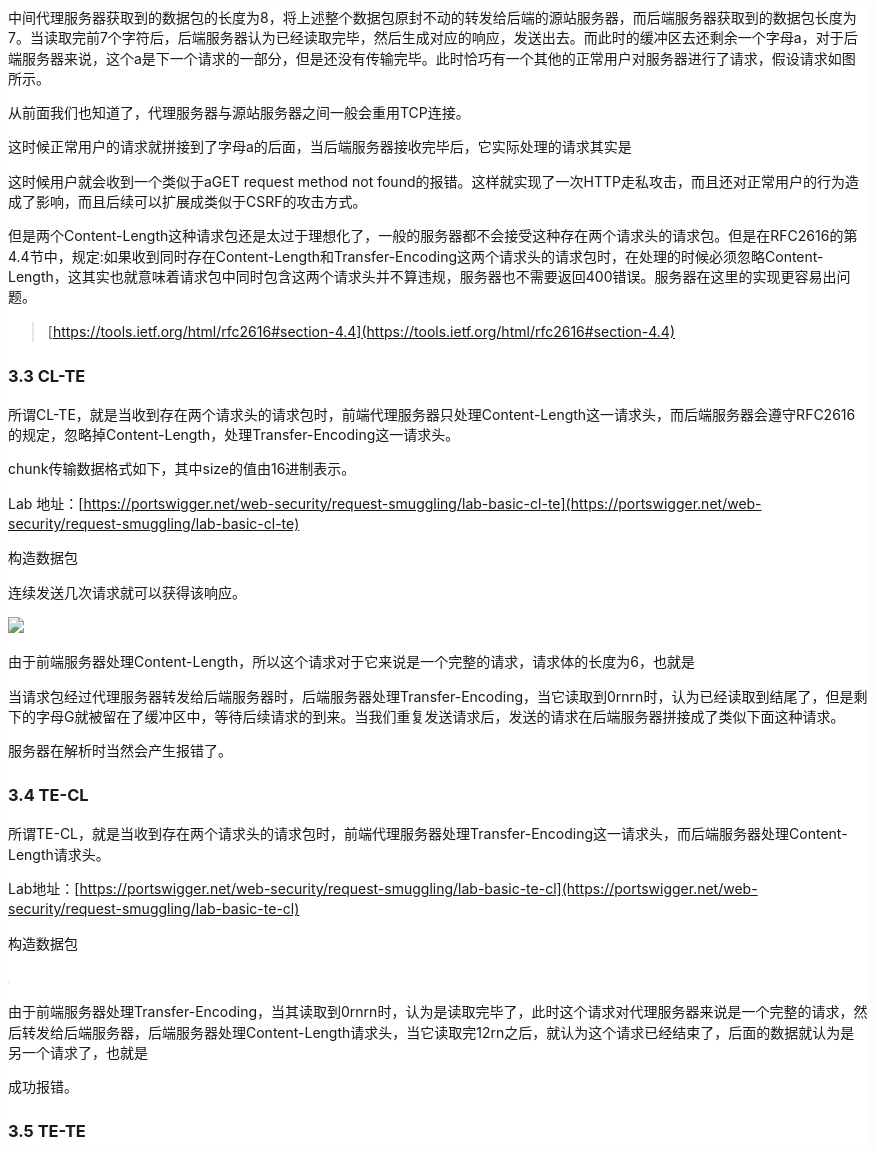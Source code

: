 中间代理服务器获取到的数据包的长度为8，将上述整个数据包原封不动的转发给后端的源站服务器，而后端服务器获取到的数据包长度为7。当读取完前7个字符后，后端服务器认为已经读取完毕，然后生成对应的响应，发送出去。而此时的缓冲区去还剩余一个字母a，对于后端服务器来说，这个a是下一个请求的一部分，但是还没有传输完毕。此时恰巧有一个其他的正常用户对服务器进行了请求，假设请求如图所示。

从前面我们也知道了，代理服务器与源站服务器之间一般会重用TCP连接。

这时候正常用户的请求就拼接到了字母a的后面，当后端服务器接收完毕后，它实际处理的请求其实是

这时候用户就会收到一个类似于aGET request method not found的报错。这样就实现了一次HTTP走私攻击，而且还对正常用户的行为造成了影响，而且后续可以扩展成类似于CSRF的攻击方式。

但是两个Content-Length这种请求包还是太过于理想化了，一般的服务器都不会接受这种存在两个请求头的请求包。但是在RFC2616的第4.4节中，规定:如果收到同时存在Content-Length和Transfer-Encoding这两个请求头的请求包时，在处理的时候必须忽略Content-Length，这其实也就意味着请求包中同时包含这两个请求头并不算违规，服务器也不需要返回400错误。服务器在这里的实现更容易出问题。

> [https://tools.ietf.org/html/rfc2616#section-4.4](https://tools.ietf.org/html/rfc2616#section-4.4)

### 3.3 CL-TE

所谓CL-TE，就是当收到存在两个请求头的请求包时，前端代理服务器只处理Content-Length这一请求头，而后端服务器会遵守RFC2616的规定，忽略掉Content-Length，处理Transfer-Encoding这一请求头。

chunk传输数据格式如下，其中size的值由16进制表示。

Lab 地址：[https://portswigger.net/web-security/request-smuggling/lab-basic-cl-te](https://portswigger.net/web-security/request-smuggling/lab-basic-cl-te)

构造数据包

连续发送几次请求就可以获得该响应。

[![](https://p5.ssl.qhimg.com/dm/1024_376_/t0154d15c6a23d91a66.png)](https://p5.ssl.qhimg.com/dm/1024_376_/t0154d15c6a23d91a66.png)

由于前端服务器处理Content-Length，所以这个请求对于它来说是一个完整的请求，请求体的长度为6，也就是

当请求包经过代理服务器转发给后端服务器时，后端服务器处理Transfer-Encoding，当它读取到0rnrn时，认为已经读取到结尾了，但是剩下的字母G就被留在了缓冲区中，等待后续请求的到来。当我们重复发送请求后，发送的请求在后端服务器拼接成了类似下面这种请求。

服务器在解析时当然会产生报错了。

### 3.4 TE-CL

所谓TE-CL，就是当收到存在两个请求头的请求包时，前端代理服务器处理Transfer-Encoding这一请求头，而后端服务器处理Content-Length请求头。

Lab地址：[https://portswigger.net/web-security/request-smuggling/lab-basic-te-cl](https://portswigger.net/web-security/request-smuggling/lab-basic-te-cl)

构造数据包

[![](data:image/png;base64,iVBORw0KGgoAAAANSUhEUgAAAAEAAAABCAYAAAAfFcSJAAAAAXNSR0IArs4c6QAAAARnQU1BAACxjwv8YQUAAAAJcEhZcwAADsQAAA7EAZUrDhsAAAANSURBVBhXYzh8+PB/AAffA0nNPuCLAAAAAElFTkSuQmCC)](https://p2.ssl.qhimg.com/dm/1024_387_/t01ff6b6252ddadda17.png)

由于前端服务器处理Transfer-Encoding，当其读取到0rnrn时，认为是读取完毕了，此时这个请求对代理服务器来说是一个完整的请求，然后转发给后端服务器，后端服务器处理Content-Length请求头，当它读取完12rn之后，就认为这个请求已经结束了，后面的数据就认为是另一个请求了，也就是

成功报错。

### 3.5 TE-TE
